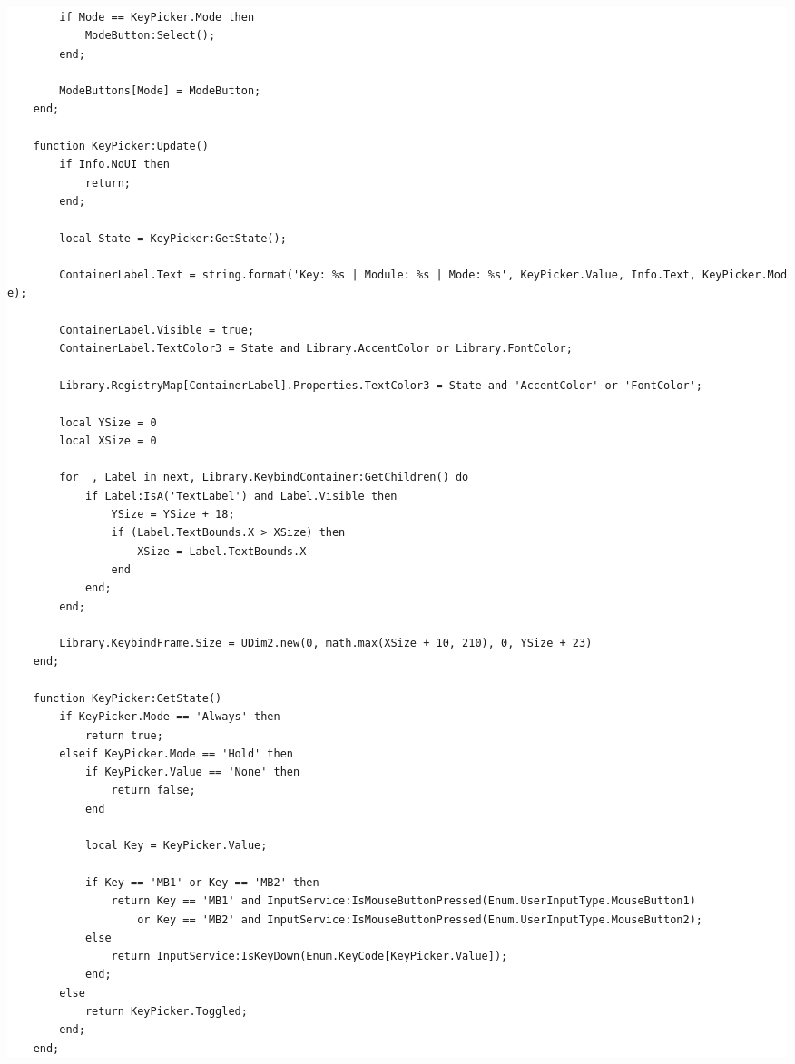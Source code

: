             if Mode == KeyPicker.Mode then
                ModeButton:Select();
            end;

            ModeButtons[Mode] = ModeButton;
        end;

        function KeyPicker:Update()
            if Info.NoUI then
                return;
            end;

            local State = KeyPicker:GetState();

            ContainerLabel.Text = string.format('Key: %s | Module: %s | Mode: %s', KeyPicker.Value, Info.Text, KeyPicker.Mode);

            ContainerLabel.Visible = true;
            ContainerLabel.TextColor3 = State and Library.AccentColor or Library.FontColor;

            Library.RegistryMap[ContainerLabel].Properties.TextColor3 = State and 'AccentColor' or 'FontColor';

            local YSize = 0
            local XSize = 0

            for _, Label in next, Library.KeybindContainer:GetChildren() do
                if Label:IsA('TextLabel') and Label.Visible then
                    YSize = YSize + 18;
                    if (Label.TextBounds.X > XSize) then
                        XSize = Label.TextBounds.X
                    end
                end;
            end;

            Library.KeybindFrame.Size = UDim2.new(0, math.max(XSize + 10, 210), 0, YSize + 23)
        end;

        function KeyPicker:GetState()
            if KeyPicker.Mode == 'Always' then
                return true;
            elseif KeyPicker.Mode == 'Hold' then
                if KeyPicker.Value == 'None' then
                    return false;
                end

                local Key = KeyPicker.Value;

                if Key == 'MB1' or Key == 'MB2' then
                    return Key == 'MB1' and InputService:IsMouseButtonPressed(Enum.UserInputType.MouseButton1)
                        or Key == 'MB2' and InputService:IsMouseButtonPressed(Enum.UserInputType.MouseButton2);
                else
                    return InputService:IsKeyDown(Enum.KeyCode[KeyPicker.Value]);
                end;
            else
                return KeyPicker.Toggled;
            end;
        end;
